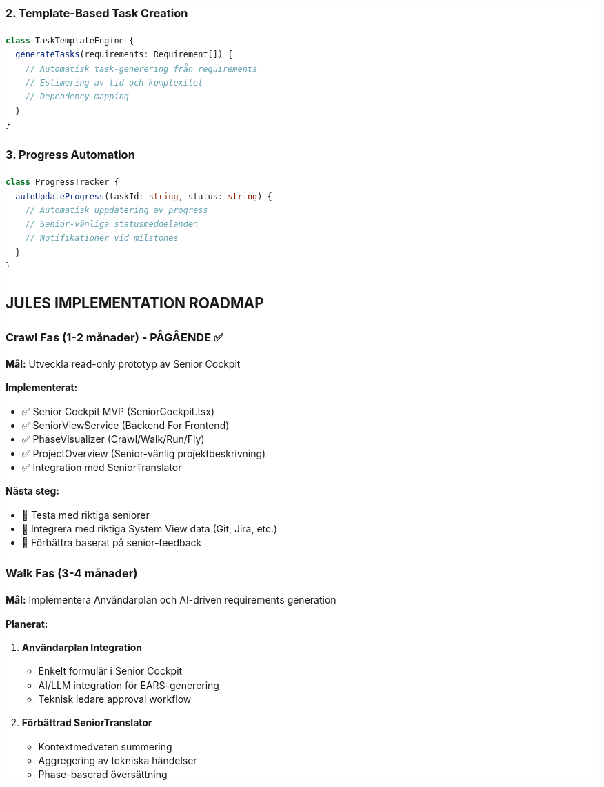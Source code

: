 ### 2. Template-Based Task Creation
```typescript
class TaskTemplateEngine {
  generateTasks(requirements: Requirement[]) {
    // Automatisk task-generering från requirements
    // Estimering av tid och komplexitet
    // Dependency mapping
  }
}
```

### 3. Progress Automation
```typescript
class ProgressTracker {
  autoUpdateProgress(taskId: string, status: string) {
    // Automatisk uppdatering av progress
    // Senior-vänliga statusmeddelanden
    // Notifikationer vid milstones
  }
}
```

## JULES IMPLEMENTATION ROADMAP

### **Crawl Fas (1-2 månader) - PÅGÅENDE ✅**
**Mål:** Utveckla read-only prototyp av Senior Cockpit

**Implementerat:**
- ✅ Senior Cockpit MVP (SeniorCockpit.tsx)
- ✅ SeniorViewService (Backend For Frontend)
- ✅ PhaseVisualizer (Crawl/Walk/Run/Fly)
- ✅ ProjectOverview (Senior-vänlig projektbeskrivning)
- ✅ Integration med SeniorTranslator

**Nästa steg:**
- 🔄 Testa med riktiga seniorer
- 🔄 Integrera med riktiga System View data (Git, Jira, etc.)
- 🔄 Förbättra baserat på senior-feedback

### **Walk Fas (3-4 månader)**
**Mål:** Implementera Användarplan och AI-driven requirements generation

**Planerat:**
1. **Användarplan Integration**
   - Enkelt formulär i Senior Cockpit
   - AI/LLM integration för EARS-generering
   - Teknisk ledare approval workflow

2. **Förbättrad SeniorTranslator**
   - Kontextmedveten summering
   - Aggregering av tekniska händelser
   - Phase-baserad översättning
